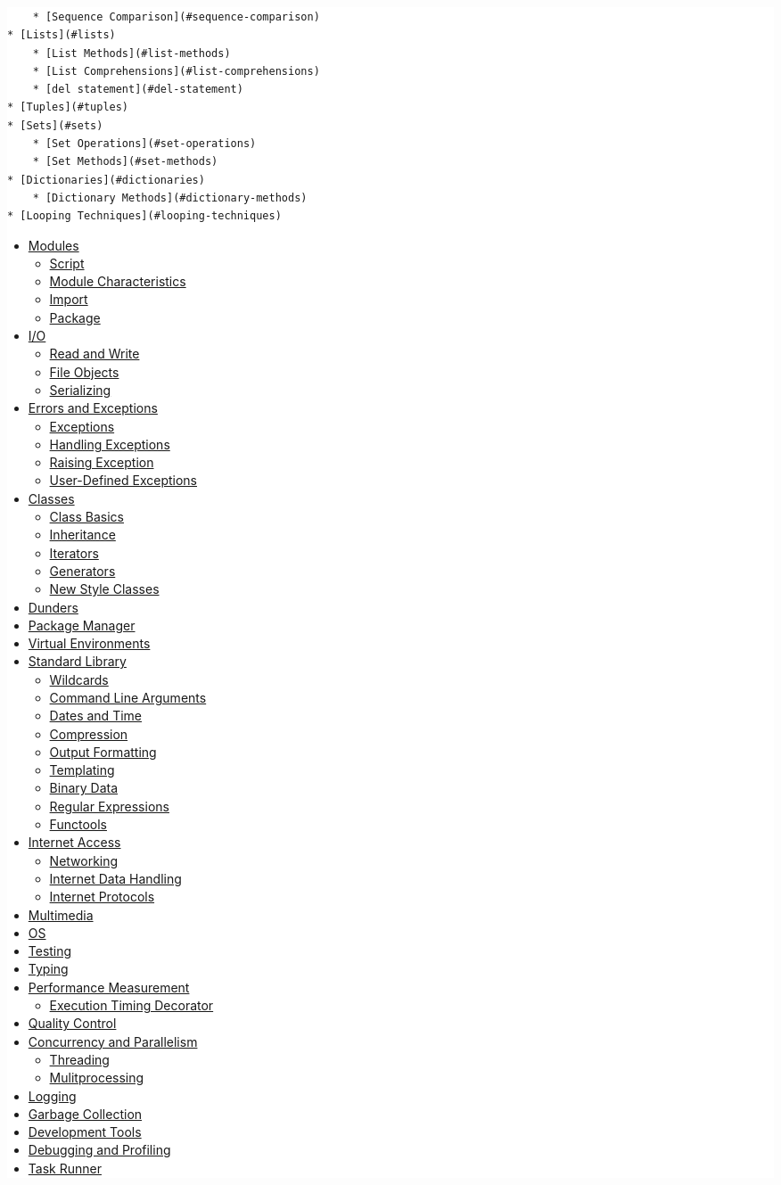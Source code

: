         * [Sequence Comparison](#sequence-comparison)
    * [Lists](#lists)
        * [List Methods](#list-methods)
        * [List Comprehensions](#list-comprehensions)
        * [del statement](#del-statement)
    * [Tuples](#tuples)
    * [Sets](#sets)
        * [Set Operations](#set-operations)
        * [Set Methods](#set-methods)
    * [Dictionaries](#dictionaries)
        * [Dictionary Methods](#dictionary-methods)
    * [Looping Techniques](#looping-techniques)
* [Modules](#modules)
    * [Script](#script)
    * [Module Characteristics](#module-characteristics)
    * [Import](#import)
    * [Package](#package)
* [I/O](#i/o)
    * [Read and Write](#read-and-write)
    * [File Objects](#file-objects)
    * [Serializing](#serializing)
* [Errors and Exceptions](#errors-and-exceptions)
    * [Exceptions](#exceptions)
    * [Handling Exceptions](#handling-exceptions)
    * [Raising Exception](#raising-exception)
    * [User-Defined Exceptions](#user-defined-exceptions)
* [Classes](#classes)
    * [Class Basics](#class-basics)
    * [Inheritance](#inheritance)
    * [Iterators](#iterators)
    * [Generators](#generators)
    * [New Style Classes](#new-style-classes)
* [Dunders](#dunders)
* [Package Manager](#package-manager)
* [Virtual Environments](#virtual-environments)
* [Standard Library](#standard-library)
    * [Wildcards](#wildcards)
    * [Command Line Arguments](#command-line-arguments)
    * [Dates and Time](#dates-and-time)
    * [Compression](#data-compression)
    * [Output Formatting](#output-formatting)
    * [Templating](#templating)
    * [Binary Data](#binary-data)
    * [Regular Expressions](#regular-expressions)
    * [Functools](#functools)
* [Internet Access](#internet-access)
    * [Networking](#networking)
    * [Internet Data Handling](#internet-data-handling)
    * [Internet Protocols](#internet-protocols)
* [Multimedia](#multimedia)
* [OS](#os)
* [Testing](#testing)
* [Typing](#typing)
* [Performance Measurement](#performance-measurement)
    * [Execution Timing Decorator](#execution-timing-decorator)
* [Quality Control](#quality-control)
* [Concurrency and Parallelism](#concurrency-and-parallelism)
    * [Threading](#threading)
    * [Mulitprocessing](#mulitprocessing)
* [Logging](#logging)
* [Garbage Collection](#garbage-collection)
* [Development Tools](#development-tools)
* [Debugging and Profiling](#debugging-and-profiling)
* [Task Runner](#Task-Runner)